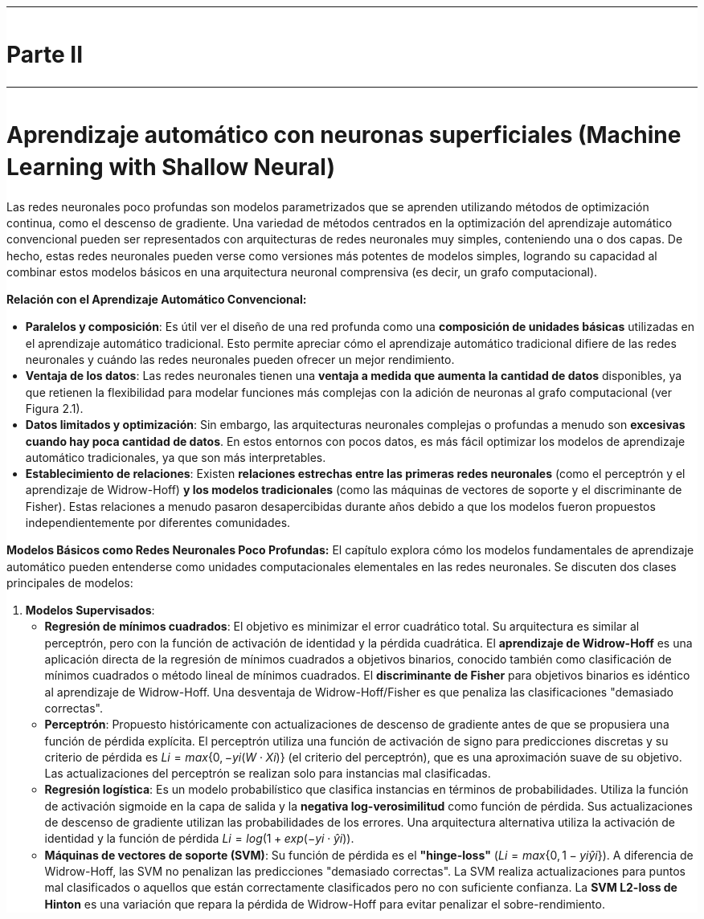 
***
# Parte II
***

# Aprendizaje automático con neuronas superficiales (Machine Learning with Shallow Neural)

Las redes neuronales poco profundas son modelos parametrizados que se aprenden utilizando métodos de optimización continua, como el descenso de gradiente. Una variedad de métodos centrados en la optimización del aprendizaje automático convencional pueden ser representados con arquitecturas de redes neuronales muy simples, conteniendo una o dos capas. De hecho, estas redes neuronales pueden verse como versiones más potentes de modelos simples, logrando su capacidad al combinar estos modelos básicos en una arquitectura neuronal comprensiva (es decir, un grafo computacional).

**Relación con el Aprendizaje Automático Convencional:**
*   **Paralelos y composición**: Es útil ver el diseño de una red profunda como una **composición de unidades básicas** utilizadas en el aprendizaje automático tradicional. Esto permite apreciar cómo el aprendizaje automático tradicional difiere de las redes neuronales y cuándo las redes neuronales pueden ofrecer un mejor rendimiento.
*   **Ventaja de los datos**: Las redes neuronales tienen una **ventaja a medida que aumenta la cantidad de datos** disponibles, ya que retienen la flexibilidad para modelar funciones más complejas con la adición de neuronas al grafo computacional (ver Figura 2.1).
*   **Datos limitados y optimización**: Sin embargo, las arquitecturas neuronales complejas o profundas a menudo son **excesivas cuando hay poca cantidad de datos**. En estos entornos con pocos datos, es más fácil optimizar los modelos de aprendizaje automático tradicionales, ya que son más interpretables.
*   **Establecimiento de relaciones**: Existen **relaciones estrechas entre las primeras redes neuronales** (como el perceptrón y el aprendizaje de Widrow-Hoff) **y los modelos tradicionales** (como las máquinas de vectores de soporte y el discriminante de Fisher). Estas relaciones a menudo pasaron desapercibidas durante años debido a que los modelos fueron propuestos independientemente por diferentes comunidades.

**Modelos Básicos como Redes Neuronales Poco Profundas:**
El capítulo explora cómo los modelos fundamentales de aprendizaje automático pueden entenderse como unidades computacionales elementales en las redes neuronales. Se discuten dos clases principales de modelos:

1.  **Modelos Supervisados**:
    *   **Regresión de mínimos cuadrados**: El objetivo es minimizar el error cuadrático total. Su arquitectura es similar al perceptrón, pero con la función de activación de identidad y la pérdida cuadrática. El **aprendizaje de Widrow-Hoff** es una aplicación directa de la regresión de mínimos cuadrados a objetivos binarios, conocido también como clasificación de mínimos cuadrados o método lineal de mínimos cuadrados. El **discriminante de Fisher** para objetivos binarios es idéntico al aprendizaje de Widrow-Hoff. Una desventaja de Widrow-Hoff/Fisher es que penaliza las clasificaciones "demasiado correctas".
    *   **Perceptrón**: Propuesto históricamente con actualizaciones de descenso de gradiente antes de que se propusiera una función de pérdida explícita. El perceptrón utiliza una función de activación de signo para predicciones discretas y su criterio de pérdida es $Li = max\{0, -yi(W \cdot Xi)\}$ (el criterio del perceptrón), que es una aproximación suave de su objetivo. Las actualizaciones del perceptrón se realizan solo para instancias mal clasificadas.
    *   **Regresión logística**: Es un modelo probabilístico que clasifica instancias en términos de probabilidades. Utiliza la función de activación sigmoide en la capa de salida y la **negativa log-verosimilitud** como función de pérdida. Sus actualizaciones de descenso de gradiente utilizan las probabilidades de los errores. Una arquitectura alternativa utiliza la activación de identidad y la función de pérdida $Li = log(1 + exp(-yi \cdot \hat{y}i))$.
    *   **Máquinas de vectores de soporte (SVM)**: Su función de pérdida es el **"hinge-loss"** ($Li = max\{0, 1 - yi\hat{y}i\}$). A diferencia de Widrow-Hoff, las SVM no penalizan las predicciones "demasiado correctas". La SVM realiza actualizaciones para puntos mal clasificados o aquellos que están correctamente clasificados pero no con suficiente confianza. La **SVM L2-loss de Hinton** es una variación que repara la pérdida de Widrow-Hoff para evitar penalizar el sobre-rendimiento.